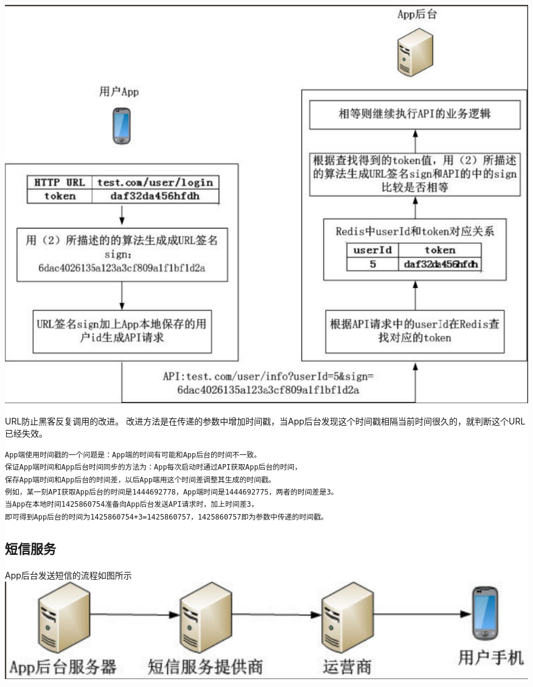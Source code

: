 ![](../../img/URL_qianming0001.png)

URL防止黑客反复调用的改进。
改进方法是在传递的参数中增加时间戳，当App后台发现这个时间戳相隔当前时间很久的，就判断这个URL已经失效。

``` 
App端使用时间戳的一个问题是：App端的时间有可能和App后台的时间不一致。
保证App端时间和App后台时间同步的方法为：App每次启动时通过API获取App后台的时间，
保存App端时间和App后台的时间差，以后App端用这个时间差调整其生成的时间戳。
例如，某一刻API获取App后台的时间是1444692778，App端时间是1444692775，两者的时间差是3。
当App在本地时间1425860754准备向App后台发送API请求时，加上时间差3，
即可得到App后台的时间为1425860754+3=1425860757，1425860757即为参数中传递的时间戳。
```

## 短信服务
App后台发送短信的流程如图所示
![](../../img/duanxing0001.png)
